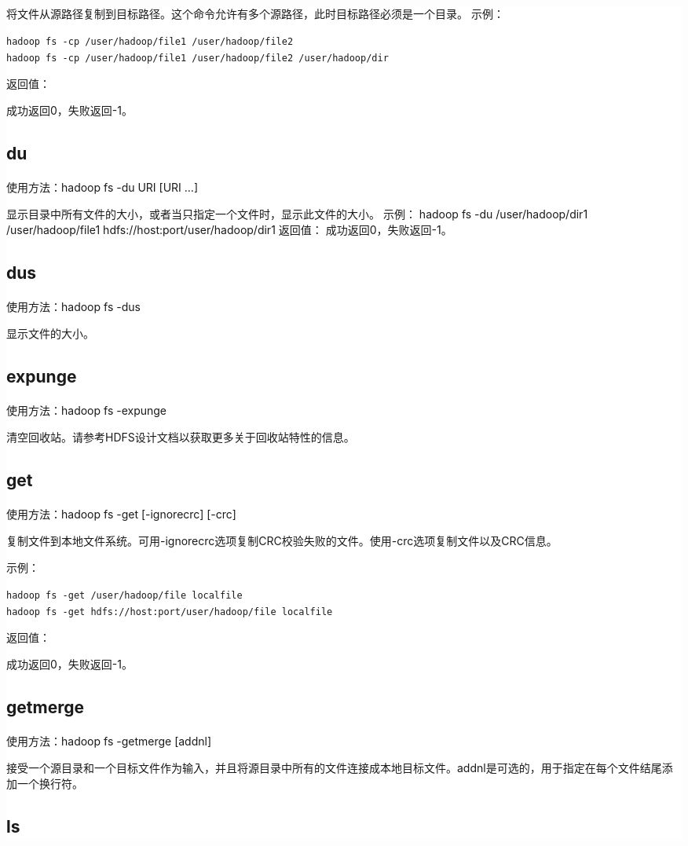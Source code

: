 将文件从源路径复制到目标路径。这个命令允许有多个源路径，此时目标路径必须是一个目录。 
示例：


```shell
hadoop fs -cp /user/hadoop/file1 /user/hadoop/file2
hadoop fs -cp /user/hadoop/file1 /user/hadoop/file2 /user/hadoop/dir
```
返回值：

成功返回0，失败返回-1。

## du
使用方法：hadoop fs -du URI [URI …]

显示目录中所有文件的大小，或者当只指定一个文件时，显示此文件的大小。
示例：
hadoop fs -du /user/hadoop/dir1 /user/hadoop/file1 hdfs://host:port/user/hadoop/dir1 
返回值：
成功返回0，失败返回-1。 

## dus
使用方法：hadoop fs -dus <args>

显示文件的大小。

## expunge
使用方法：hadoop fs -expunge

清空回收站。请参考HDFS设计文档以获取更多关于回收站特性的信息。

## get
使用方法：hadoop fs -get [-ignorecrc] [-crc] <src> <localdst> 

复制文件到本地文件系统。可用-ignorecrc选项复制CRC校验失败的文件。使用-crc选项复制文件以及CRC信息。

示例：


```shell
hadoop fs -get /user/hadoop/file localfile
hadoop fs -get hdfs://host:port/user/hadoop/file localfile
```
返回值：

成功返回0，失败返回-1。

## getmerge
使用方法：hadoop fs -getmerge <src> <localdst> [addnl]

接受一个源目录和一个目标文件作为输入，并且将源目录中所有的文件连接成本地目标文件。addnl是可选的，用于指定在每个文件结尾添加一个换行符。

## ls
